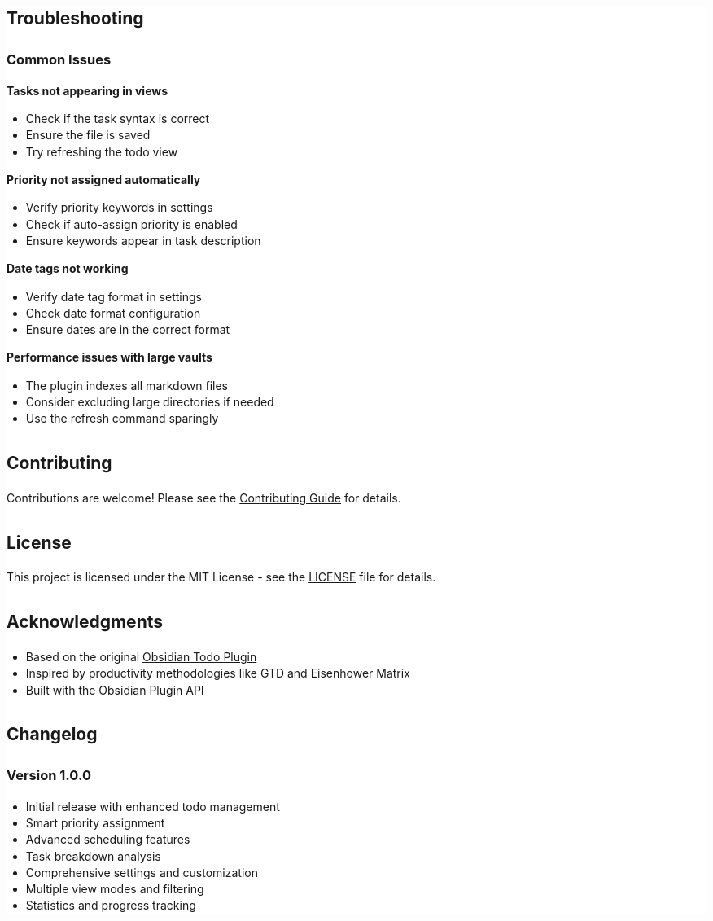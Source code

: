## Troubleshooting

### Common Issues

**Tasks not appearing in views**
- Check if the task syntax is correct
- Ensure the file is saved
- Try refreshing the todo view

**Priority not assigned automatically**
- Verify priority keywords in settings
- Check if auto-assign priority is enabled
- Ensure keywords appear in task description

**Date tags not working**
- Verify date tag format in settings
- Check date format configuration
- Ensure dates are in the correct format

**Performance issues with large vaults**
- The plugin indexes all markdown files
- Consider excluding large directories if needed
- Use the refresh command sparingly

## Contributing

Contributions are welcome! Please see the [Contributing Guide](CONTRIBUTING.md) for details.

## License

This project is licensed under the MIT License - see the [LICENSE](LICENSE) file for details.

## Acknowledgments

- Based on the original [Obsidian Todo Plugin](https://github.com/larslockefeer/obsidian-plugin-todo)
- Inspired by productivity methodologies like GTD and Eisenhower Matrix
- Built with the Obsidian Plugin API

## Changelog

### Version 1.0.0
- Initial release with enhanced todo management
- Smart priority assignment
- Advanced scheduling features
- Task breakdown analysis
- Comprehensive settings and customization
- Multiple view modes and filtering
- Statistics and progress tracking
